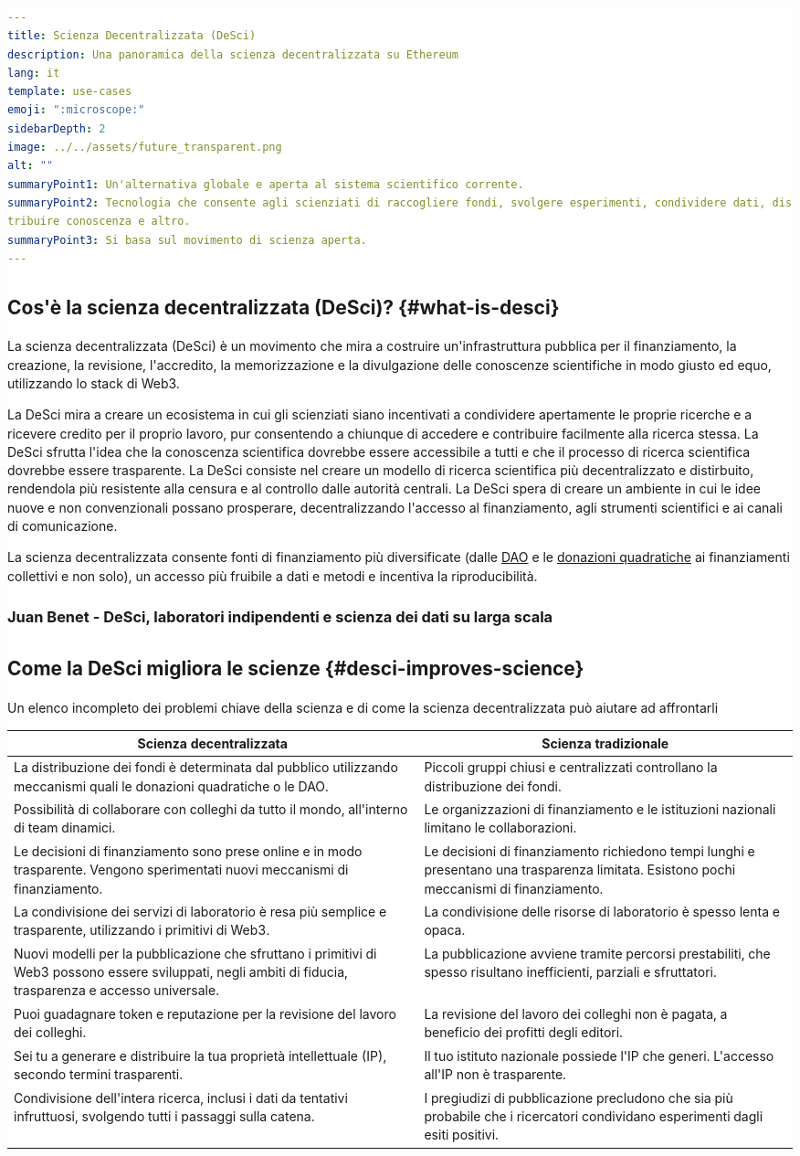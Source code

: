 ```yaml
---
title: Scienza Decentralizzata (DeSci)
description: Una panoramica della scienza decentralizzata su Ethereum
lang: it
template: use-cases
emoji: ":microscope:"
sidebarDepth: 2
image: ../../assets/future_transparent.png
alt: ""
summaryPoint1: Un'alternativa globale e aperta al sistema scientifico corrente.
summaryPoint2: Tecnologia che consente agli scienziati di raccogliere fondi, svolgere esperimenti, condividere dati, distribuire conoscenza e altro.
summaryPoint3: Si basa sul movimento di scienza aperta.
---
```


## Cos'è la scienza decentralizzata (DeSci)? {#what-is-desci}

La scienza decentralizzata (DeSci) è un movimento che mira a costruire un'infrastruttura pubblica per il finanziamento, la creazione, la revisione, l'accredito, la memorizzazione e la divulgazione delle conoscenze scientifiche in modo giusto ed equo, utilizzando lo stack di Web3.

La DeSci mira a creare un ecosistema in cui gli scienziati siano incentivati a condividere apertamente le proprie ricerche e a ricevere credito per il proprio lavoro, pur consentendo a chiunque di accedere e contribuire facilmente alla ricerca stessa. La DeSci sfrutta l'idea che la conoscenza scientifica dovrebbe essere accessibile a tutti e che il processo di ricerca scientifica dovrebbe essere trasparente. La DeSci consiste nel creare un modello di ricerca scientifica più decentralizzato e distirbuito, rendendola più resistente alla censura e al controllo dalle autorità centrali. La DeSci spera di creare un ambiente in cui le idee nuove e non convenzionali possano prosperare, decentralizzando l'accesso al finanziamento, agli strumenti scientifici e ai canali di comunicazione.

La scienza decentralizzata consente fonti di finanziamento più diversificate (dalle [DAO](/dao/) e le [donazioni quadratiche](https://papers.ssrn.com/sol3/papers.cfm?abstract_id=2003531) ai finanziamenti collettivi e non solo), un accesso più fruibile a dati e metodi e incentiva la riproducibilità.

### Juan Benet - DeSci, laboratori indipendenti e scienza dei dati su larga scala

<YouTube id="zkXM9H90g_E" />

## Come la DeSci migliora le scienze {#desci-improves-science}

Un elenco incompleto dei problemi chiave della scienza e di come la scienza decentralizzata può aiutare ad affrontarli

| **Scienza decentralizzata**                                                                                                                                | **Scienza tradizionale**                                                                                                                 |
| ---------------------------------------------------------------------------------------------------------------------------------------------------------- | ---------------------------------------------------------------------------------------------------------------------------------------- |
| La distribuzione dei fondi è determinata dal pubblico utilizzando meccanismi quali le donazioni quadratiche o le DAO.                                      | Piccoli gruppi chiusi e centralizzati controllano la distribuzione dei fondi.                                                            |
| Possibilità di collaborare con colleghi da tutto il mondo, all'interno di team dinamici.                                                                   | Le organizzazioni di finanziamento e le istituzioni nazionali limitano le collaborazioni.                                                |
| Le decisioni di finanziamento sono prese online e in modo trasparente. Vengono sperimentati nuovi meccanismi di finanziamento.                             | Le decisioni di finanziamento richiedono tempi lunghi e presentano una trasparenza limitata. Esistono pochi meccanismi di finanziamento. |
| La condivisione dei servizi di laboratorio è resa più semplice e trasparente, utilizzando i primitivi di Web3.                                             | La condivisione delle risorse di laboratorio è spesso lenta e opaca.                                                                     |
| Nuovi modelli per la pubblicazione che sfruttano i primitivi di Web3 possono essere sviluppati, negli ambiti di fiducia, trasparenza e accesso universale. | La pubblicazione avviene tramite percorsi prestabiliti, che spesso risultano inefficienti, parziali e sfruttatori.                       |
| Puoi guadagnare token e reputazione per la revisione del lavoro dei colleghi.                                                                              | La revisione del lavoro dei colleghi non è pagata, a beneficio dei profitti degli editori.                                               |
| Sei tu a generare e distribuire la tua proprietà intellettuale (IP), secondo termini trasparenti.                                                          | Il tuo istituto nazionale possiede l'IP che generi. L'accesso all'IP non è trasparente.                                                  |
| Condivisione dell'intera ricerca, inclusi i dati da tentativi infruttuosi, svolgendo tutti i passaggi sulla catena.                                        | I pregiudizi di pubblicazione precludono che sia più probabile che i ricercatori condividano esperimenti dagli esiti positivi.           |
